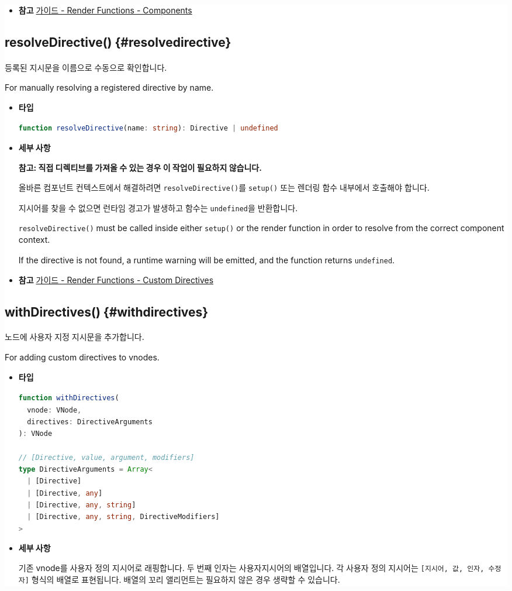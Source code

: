 - **참고** [가이드 - Render Functions - Components](/guide/extras/render-function#components)

## resolveDirective() {#resolvedirective}

등록된 지시문을 이름으로 수동으로 확인합니다.

For manually resolving a registered directive by name.

- **타입**

  ```ts
  function resolveDirective(name: string): Directive | undefined
  ```

- **세부 사항**

  **참고: 직접 디렉티브를 가져올 수 있는 경우 이 작업이 필요하지 않습니다.**

  올바른 컴포넌트 컨텍스트에서 해결하려면 `resolveDirective()`를 `setup()` 또는 렌더링 함수 내부에서 호출해야 합니다.

  지시어를 찾을 수 없으면 런타임 경고가 발생하고 함수는 `undefined`을 반환합니다.

  `resolveDirective()` must be called inside<span class="composition-api"> either `setup()` or</span> the render function in order to resolve from the correct component context.

  If the directive is not found, a runtime warning will be emitted, and the function returns `undefined`.

- **참고** [가이드 - Render Functions - Custom Directives](/guide/extras/render-function#custom-directives)

## withDirectives() {#withdirectives}

노드에 사용자 지정 지시문을 추가합니다.

For adding custom directives to vnodes.

- **타입**

  ```ts
  function withDirectives(
    vnode: VNode,
    directives: DirectiveArguments
  ): VNode

  // [Directive, value, argument, modifiers]
  type DirectiveArguments = Array<
    | [Directive]
    | [Directive, any]
    | [Directive, any, string]
    | [Directive, any, string, DirectiveModifiers]
  >
  ```

- **세부 사항**

  기존 vnode를 사용자 정의 지시어로 래핑합니다. 두 번째 인자는 사용자지시어의 배열입니다. 각 사용자 정의 지시어는 `[지시어, 값, 인자, 수정자]` 형식의 배열로 표현됩니다. 배열의 꼬리 앨리먼트는 필요하지 않은 경우 생략할 수 있습니다.
